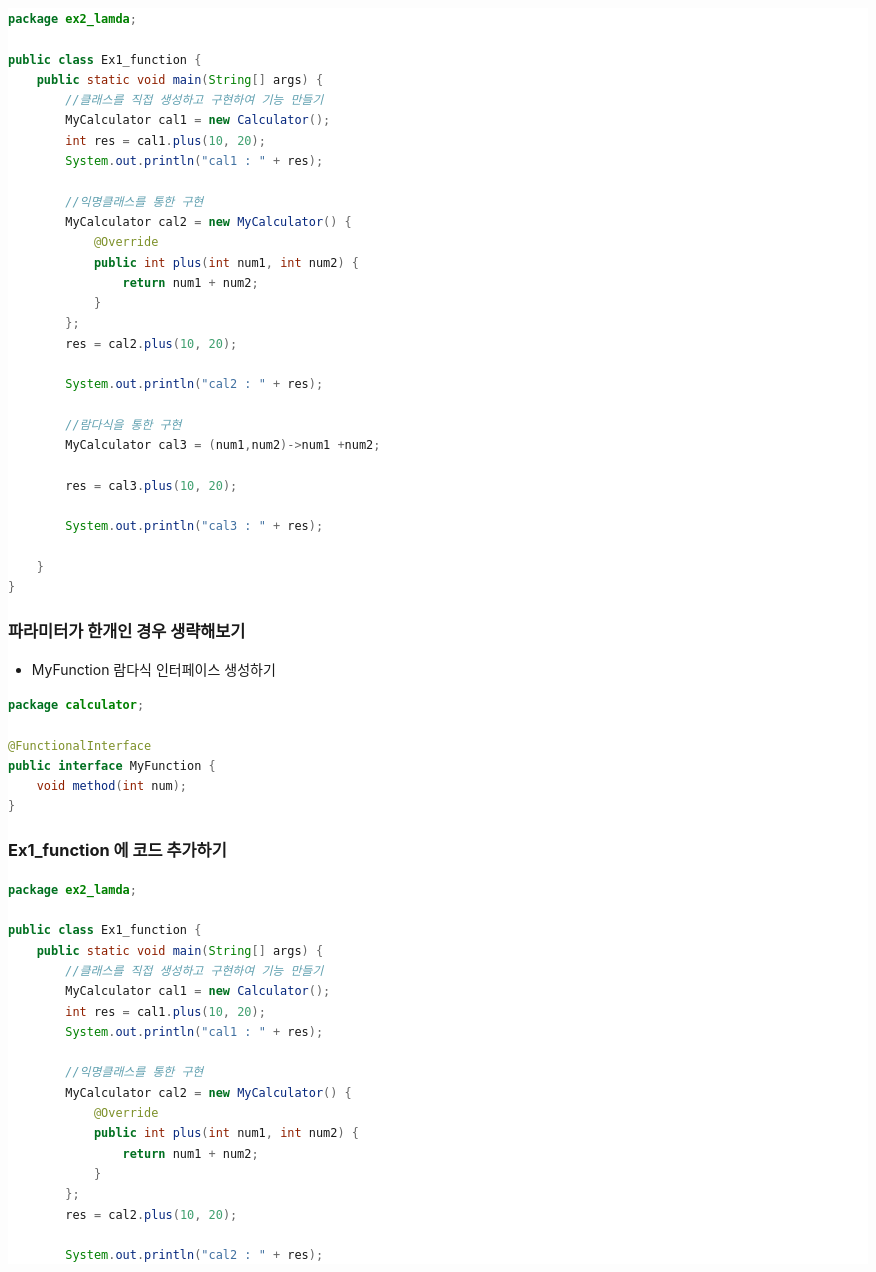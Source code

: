 ```java
package ex2_lamda;

public class Ex1_function {
	public static void main(String[] args) {
		//클래스를 직접 생성하고 구현하여 기능 만들기
		MyCalculator cal1 = new Calculator();
		int res = cal1.plus(10, 20);
		System.out.println("cal1 : " + res);
		
		//익명클래스를 통한 구현
		MyCalculator cal2 = new MyCalculator() {
			@Override
			public int plus(int num1, int num2) {
				return num1 + num2;
			}
		};
		res = cal2.plus(10, 20);
		
		System.out.println("cal2 : " + res);
		
		//람다식을 통한 구현
		MyCalculator cal3 = (num1,num2)->num1 +num2;
		
		res = cal3.plus(10, 20);
		
		System.out.println("cal3 : " + res);
			
	}
}

```
### 파라미터가 한개인 경우 생략해보기
- MyFunction 람다식 인터페이스 생성하기
```java
package calculator;

@FunctionalInterface
public interface MyFunction {
	void method(int num);
}
```

### Ex1_function 에 코드 추가하기
```java
package ex2_lamda;

public class Ex1_function {
	public static void main(String[] args) {
		//클래스를 직접 생성하고 구현하여 기능 만들기
		MyCalculator cal1 = new Calculator();
		int res = cal1.plus(10, 20);
		System.out.println("cal1 : " + res);
		
		//익명클래스를 통한 구현
		MyCalculator cal2 = new MyCalculator() {
			@Override
			public int plus(int num1, int num2) {
				return num1 + num2;
			}
		};
		res = cal2.plus(10, 20);
		
		System.out.println("cal2 : " + res);
```